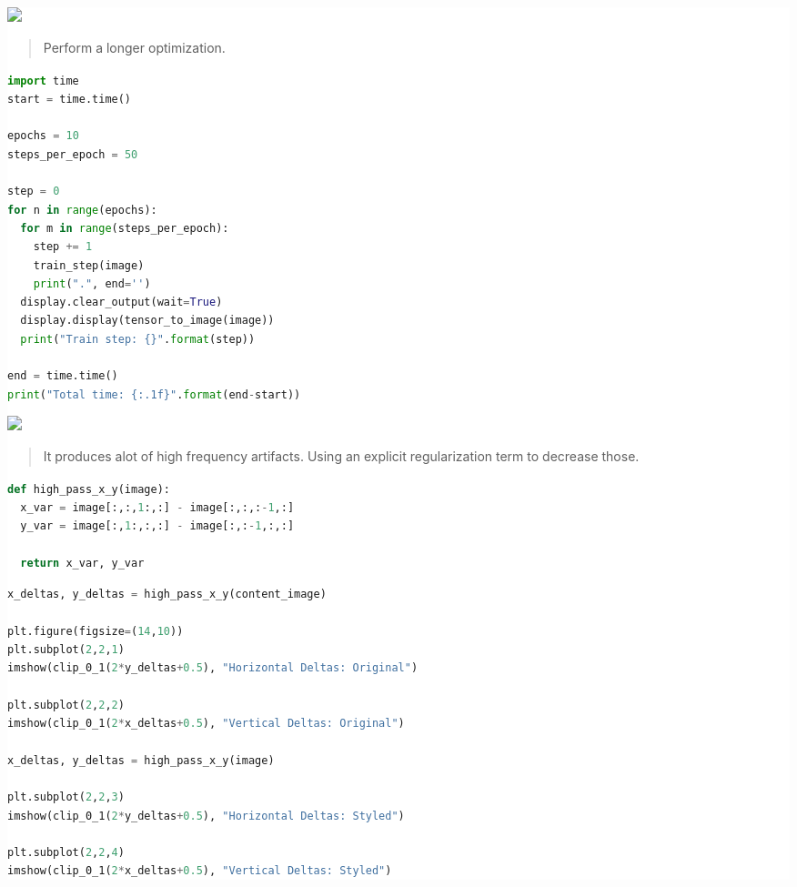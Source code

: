 ![](https://miro.medium.com/max/500/1*eybSeX4Dz7gA8LoV2H2FgA.png)

> Perform a longer optimization.

```python
import time
start = time.time()

epochs = 10
steps_per_epoch = 50

step = 0
for n in range(epochs):
  for m in range(steps_per_epoch):
    step += 1
    train_step(image)
    print(".", end='')
  display.clear_output(wait=True)
  display.display(tensor_to_image(image))
  print("Train step: {}".format(step))

end = time.time()
print("Total time: {:.1f}".format(end-start))
```

![](https://miro.medium.com/max/500/1*tWWQNIoqBCf_4Qg-xBRg1Q.png)

> It produces alot of high frequency artifacts. Using an explicit regularization term to decrease those.

```python
def high_pass_x_y(image):
  x_var = image[:,:,1:,:] - image[:,:,:-1,:]
  y_var = image[:,1:,:,:] - image[:,:-1,:,:]

  return x_var, y_var
```

```python
x_deltas, y_deltas = high_pass_x_y(content_image)

plt.figure(figsize=(14,10))
plt.subplot(2,2,1)
imshow(clip_0_1(2*y_deltas+0.5), "Horizontal Deltas: Original")

plt.subplot(2,2,2)
imshow(clip_0_1(2*x_deltas+0.5), "Vertical Deltas: Original")

x_deltas, y_deltas = high_pass_x_y(image)

plt.subplot(2,2,3)
imshow(clip_0_1(2*y_deltas+0.5), "Horizontal Deltas: Styled")

plt.subplot(2,2,4)
imshow(clip_0_1(2*x_deltas+0.5), "Vertical Deltas: Styled")
```
